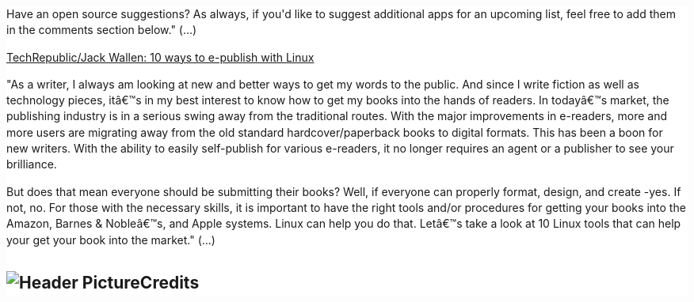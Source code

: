 Have an open source suggestions? As always, if you'd like to suggest additional apps for
an upcoming list, feel free to add them in the comments section below." (...)















[TechRepublic/Jack Wallen: 10 ways to e-publish with Linux](http://www.techrepublic.com/blog/10things/10-ways-to-e-publish-with-linux/2293)


"As a writer, I always am looking at new and better ways to get my words to the public.
And since I write fiction as well as technology pieces, itâ€™s in my best interest to know how
to get my books into the hands of readers. In todayâ€™s market, the publishing industry is in
a serious swing away from the traditional routes. With the major improvements in e-readers,
more and more users are migrating away from the old standard hardcover/paperback books to
digital formats. This has been a boon for new writers. With the ability to easily
self-publish for various e-readers, it no longer requires an agent or a publisher to see
your brilliance.

But does that mean everyone should be submitting their books? Well, if everyone can
properly format, design, and create -yes. If not, no. For those with the necessary skills,
it is important to have the right tools and/or procedures for getting your books into the
Amazon, Barnes & Nobleâ€™s, and Apple systems. Linux can help you do that. Letâ€™s take a
look at 10 Linux tools that can help your get your book into the market." (...)



























## ![Header Picture](http://saigkill.homelinux.net/pub/OWN/common/logos/euro-cent-stueck.jpg)Credits










